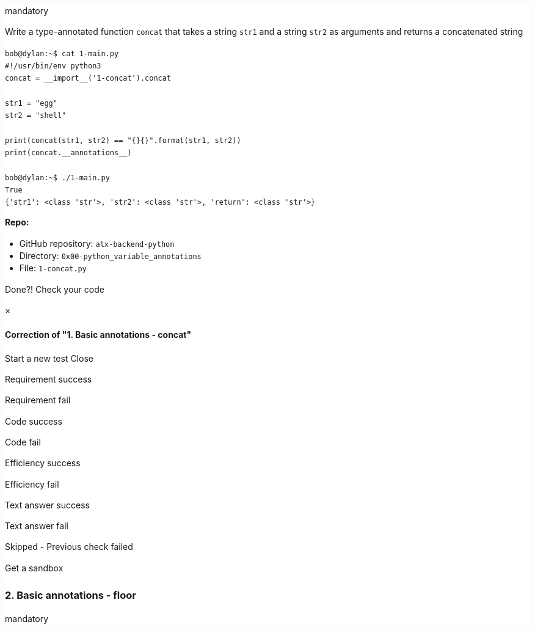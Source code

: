 mandatory

Write a type-annotated function `concat` that takes a string `str1` and a string `str2` as arguments and returns a concatenated string

```
bob@dylan:~$ cat 1-main.py
#!/usr/bin/env python3
concat = __import__('1-concat').concat

str1 = "egg"
str2 = "shell"

print(concat(str1, str2) == "{}{}".format(str1, str2))
print(concat.__annotations__)

bob@dylan:~$ ./1-main.py
True
{'str1': <class 'str'>, 'str2': <class 'str'>, 'return': <class 'str'>}

```

**Repo:**

-   GitHub repository: `alx-backend-python`
-   Directory: `0x00-python_variable_annotations`
-   File: `1-concat.py`

Done?! Check your code

×

#### Correction of "1. Basic annotations - concat"

Start a new test Close

Requirement success

Requirement fail

Code success

Code fail

Efficiency success

Efficiency fail

Text answer success

Text answer fail

Skipped - Previous check failed

Get a sandbox

### 2\. Basic annotations - floor

mandatory
